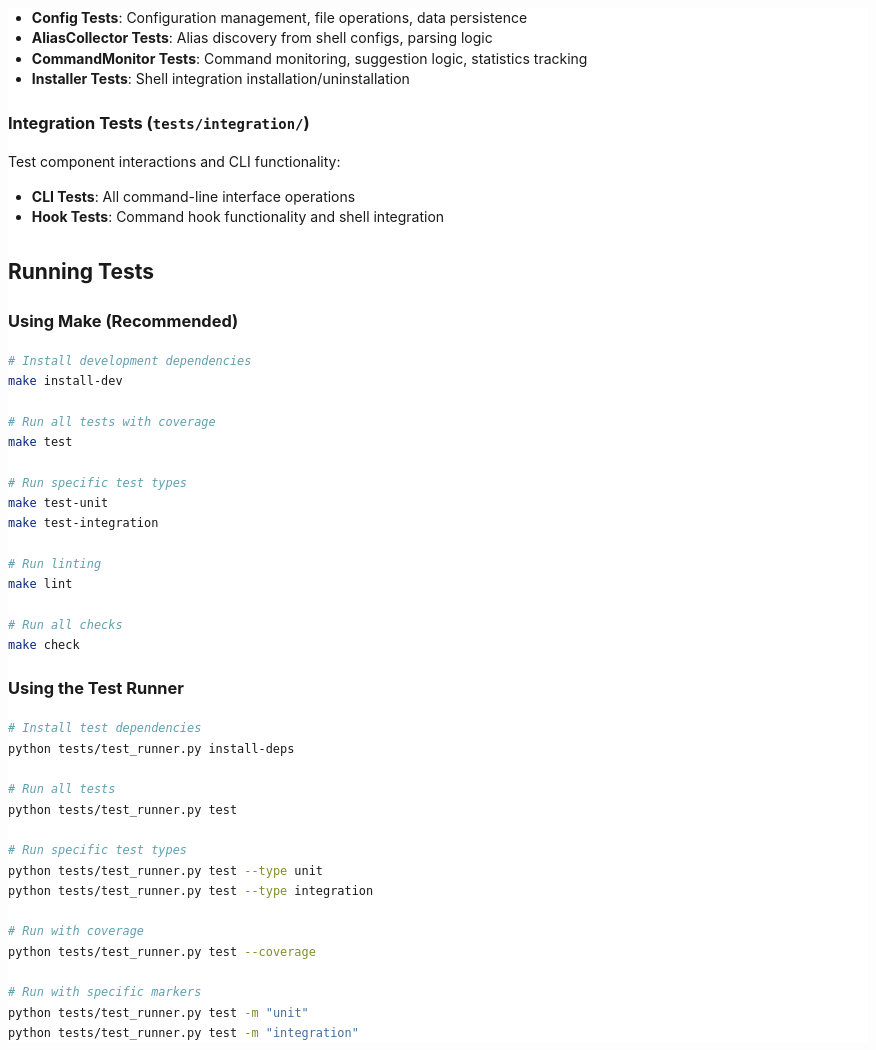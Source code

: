 - **Config Tests**: Configuration management, file operations, data persistence
- **AliasCollector Tests**: Alias discovery from shell configs, parsing logic
- **CommandMonitor Tests**: Command monitoring, suggestion logic, statistics tracking
- **Installer Tests**: Shell integration installation/uninstallation

### Integration Tests (`tests/integration/`)

Test component interactions and CLI functionality:

- **CLI Tests**: All command-line interface operations
- **Hook Tests**: Command hook functionality and shell integration

## Running Tests

### Using Make (Recommended)

```bash
# Install development dependencies
make install-dev

# Run all tests with coverage
make test

# Run specific test types
make test-unit
make test-integration

# Run linting
make lint

# Run all checks
make check
```

### Using the Test Runner

```bash
# Install test dependencies
python tests/test_runner.py install-deps

# Run all tests
python tests/test_runner.py test

# Run specific test types
python tests/test_runner.py test --type unit
python tests/test_runner.py test --type integration

# Run with coverage
python tests/test_runner.py test --coverage

# Run with specific markers
python tests/test_runner.py test -m "unit"
python tests/test_runner.py test -m "integration"
```
